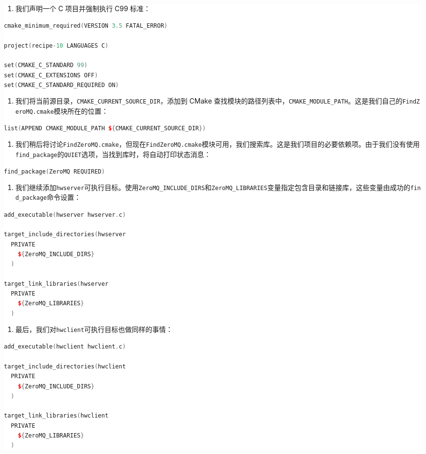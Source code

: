 1.  我们声明一个 C 项目并强制执行 C99 标准：

```cpp
cmake_minimum_required(VERSION 3.5 FATAL_ERROR)

project(recipe-10 LANGUAGES C)

set(CMAKE_C_STANDARD 99)
set(CMAKE_C_EXTENSIONS OFF)
set(CMAKE_C_STANDARD_REQUIRED ON)
```

1.  我们将当前源目录，`CMAKE_CURRENT_SOURCE_DIR`，添加到 CMake 查找模块的路径列表中，`CMAKE_MODULE_PATH`。这是我们自己的`FindZeroMQ.cmake`模块所在的位置：

```cpp
list(APPEND CMAKE_MODULE_PATH ${CMAKE_CURRENT_SOURCE_DIR})
```

1.  我们稍后将讨论`FindZeroMQ.cmake`，但现在`FindZeroMQ.cmake`模块可用，我们搜索库。这是我们项目的必要依赖项。由于我们没有使用`find_package`的`QUIET`选项，当找到库时，将自动打印状态消息：

```cpp
find_package(ZeroMQ REQUIRED)
```

1.  我们继续添加`hwserver`可执行目标。使用`ZeroMQ_INCLUDE_DIRS`和`ZeroMQ_LIBRARIES`变量指定包含目录和链接库，这些变量由成功的`find_package`命令设置：

```cpp
add_executable(hwserver hwserver.c)

target_include_directories(hwserver
  PRIVATE
    ${ZeroMQ_INCLUDE_DIRS}
  )

target_link_libraries(hwserver
  PRIVATE
    ${ZeroMQ_LIBRARIES}
  )
```

1.  最后，我们对`hwclient`可执行目标也做同样的事情：

```cpp
add_executable(hwclient hwclient.c)

target_include_directories(hwclient
  PRIVATE
    ${ZeroMQ_INCLUDE_DIRS}
  )

target_link_libraries(hwclient
  PRIVATE
    ${ZeroMQ_LIBRARIES}
  )
```
